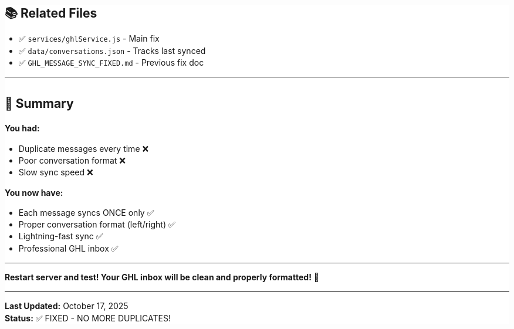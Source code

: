 
## 📚 Related Files

- ✅ `services/ghlService.js` - Main fix
- ✅ `data/conversations.json` - Tracks last synced
- ✅ `GHL_MESSAGE_SYNC_FIXED.md` - Previous fix doc

---

## 🎉 Summary

**You had:**  
- Duplicate messages every time ❌
- Poor conversation format ❌
- Slow sync speed ❌

**You now have:**  
- Each message syncs ONCE only ✅
- Proper conversation format (left/right) ✅
- Lightning-fast sync ✅
- Professional GHL inbox ✅

---

**Restart server and test! Your GHL inbox will be clean and properly formatted!** 🚀

---

**Last Updated:** October 17, 2025  
**Status:** ✅ FIXED - NO MORE DUPLICATES!

